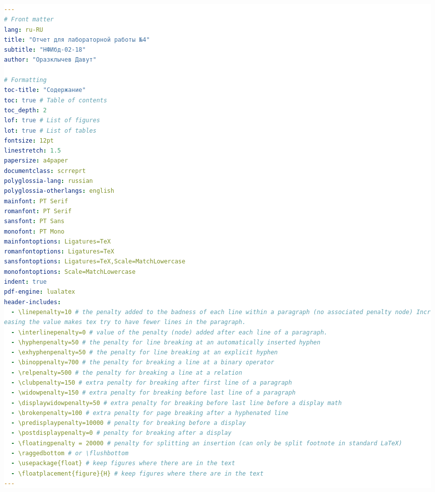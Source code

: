 ```yaml
---
# Front matter
lang: ru-RU
title: "Отчет для лабораторной работы №4"
subtitle: "НФИбд-02-18"
author: "Оразклычев Давут"

# Formatting
toc-title: "Содержание"
toc: true # Table of contents
toc_depth: 2
lof: true # List of figures
lot: true # List of tables
fontsize: 12pt
linestretch: 1.5
papersize: a4paper
documentclass: scrreprt
polyglossia-lang: russian
polyglossia-otherlangs: english
mainfont: PT Serif
romanfont: PT Serif
sansfont: PT Sans
monofont: PT Mono
mainfontoptions: Ligatures=TeX
romanfontoptions: Ligatures=TeX
sansfontoptions: Ligatures=TeX,Scale=MatchLowercase
monofontoptions: Scale=MatchLowercase
indent: true
pdf-engine: lualatex
header-includes:
  - \linepenalty=10 # the penalty added to the badness of each line within a paragraph (no associated penalty node) Increasing the value makes tex try to have fewer lines in the paragraph.
  - \interlinepenalty=0 # value of the penalty (node) added after each line of a paragraph.
  - \hyphenpenalty=50 # the penalty for line breaking at an automatically inserted hyphen
  - \exhyphenpenalty=50 # the penalty for line breaking at an explicit hyphen
  - \binoppenalty=700 # the penalty for breaking a line at a binary operator
  - \relpenalty=500 # the penalty for breaking a line at a relation
  - \clubpenalty=150 # extra penalty for breaking after first line of a paragraph
  - \widowpenalty=150 # extra penalty for breaking before last line of a paragraph
  - \displaywidowpenalty=50 # extra penalty for breaking before last line before a display math
  - \brokenpenalty=100 # extra penalty for page breaking after a hyphenated line
  - \predisplaypenalty=10000 # penalty for breaking before a display
  - \postdisplaypenalty=0 # penalty for breaking after a display
  - \floatingpenalty = 20000 # penalty for splitting an insertion (can only be split footnote in standard LaTeX)
  - \raggedbottom # or \flushbottom
  - \usepackage{float} # keep figures where there are in the text
  - \floatplacement{figure}{H} # keep figures where there are in the text
---
```

